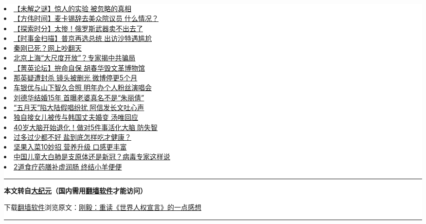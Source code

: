 <li><a href="https://github.com/19920513/djy/blob/master/gb/23/12/8/n14132196.md#1">【未解之谜】惊人的实验 被忽略的真相</a></li>
<li><a href="https://github.com/19920513/djy/blob/master/gb/23/12/9/n14133269.md#1">【方伟时间】麦卡锡辞去美众院议员 什么情况？</a></li>
<li><a href="https://github.com/19920513/djy/blob/master/gb/23/12/9/n14133212.md#1">【探索时分】太惨！俄罗斯武器卖不出去了</a></li>
<li><a href="https://github.com/19920513/djy/blob/master/gb/23/12/9/n14133278.md#1">【时事金扫描】普京再选总统 出访沙特遇尴尬</a></li>
<li><a href="https://github.com/19920513/djy/blob/master/gb/23/12/8/n14132326.md#1">秦刚已死？网上吵翻天</a></li>
<li><a href="https://github.com/19920513/djy/blob/master/gb/23/12/8/n14132553.md#1">北京上海“大尺度开放”？专家揭中共骗局</a></li>
<li><a href="https://github.com/19920513/djy/blob/master/gb/23/12/7/n14132022.md#1">【菁英论坛】拚命自保 胡春华毁文革博物馆</a></li>
<li><a href="https://github.com/19920513/djy/blob/master/gb/23/12/6/n14131355.md#1">那英疑遭封杀 镜头被删光 微博停更5个月</a></li>
<li><a href="https://github.com/19920513/djy/blob/master/gb/23/12/8/n14132541.md#1">车银优与山下智久合照 明年办个人粉丝演唱会</a></li>
<li><a href="https://github.com/19920513/djy/blob/master/gb/23/12/6/n14131256.md#1">刘德华结婚15年 首曝老婆真名不是“朱丽倩”</a></li>
<li><a href="https://github.com/19920513/djy/blob/master/gb/23/12/6/n14131311.md#1">“五月天”陷大陆假唱纷扰 阿信发长文吐心声</a></li>
<li><a href="https://github.com/19920513/djy/blob/master/gb/23/12/7/n14132087.md#1">独自接女儿被传与韩国丈夫婚变 汤唯回应</a></li>
<li><a href="https://github.com/19920513/djy/blob/master/gb/23/11/26/n14124284.md#1">40岁大脑开始退化！做对5件事活化大脑 防失智</a></li>
<li><a href="https://github.com/19920513/djy/blob/master/gb/23/11/27/n14125128.md#1">过多过少都不好 盐到底怎样吃才健康？</a></li>
<li><a href="https://github.com/19920513/djy/blob/master/gb/23/12/6/n14130993.md#1">坚果入菜10妙招 营养升级 口感更丰富</a></li>
<li><a href="https://github.com/19920513/djy/blob/master/gb/23/12/6/n14130793.md#1">中国儿童大白肺是支原体还是新冠？病毒专家这样说</a></li>
<li><a href="https://github.com/19920513/djy/blob/master/gb/23/9/11/n14071204.md#1">2道食疗药膳补虚润肠 终结小羊便便</a></li>
<hr>
<strong>本文转自<a href="https://www.epochtimes.com">大纪元</a>（国内需用<a href="https://github.com/19920513/www/blob/master/README.md#8">翻墙软件</a>才能访问）</strong><p>下载<a href="https://github.com/19920513/www/blob/master/README.md#8">翻墙软件</a>浏览原文：<a href="https://www.epochtimes.com/gb/11/7/20/n3320201.htm">刚毅：重读《世界人权宣言》的一点感想</a></p><hr>